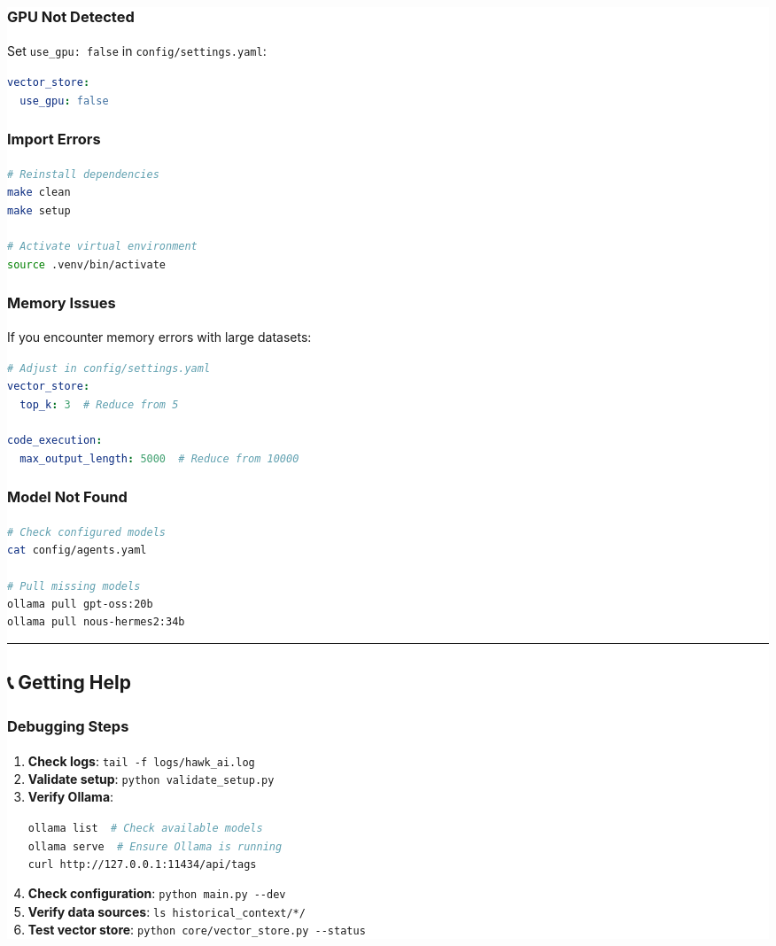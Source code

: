### GPU Not Detected

Set `use_gpu: false` in `config/settings.yaml`:

```yaml
vector_store:
  use_gpu: false
```

### Import Errors

```bash
# Reinstall dependencies
make clean
make setup

# Activate virtual environment
source .venv/bin/activate
```

### Memory Issues

If you encounter memory errors with large datasets:

```yaml
# Adjust in config/settings.yaml
vector_store:
  top_k: 3  # Reduce from 5
  
code_execution:
  max_output_length: 5000  # Reduce from 10000
```

### Model Not Found

```bash
# Check configured models
cat config/agents.yaml

# Pull missing models
ollama pull gpt-oss:20b
ollama pull nous-hermes2:34b
```

---

## 📞 Getting Help

### Debugging Steps

1. **Check logs**: `tail -f logs/hawk_ai.log`
2. **Validate setup**: `python validate_setup.py`
3. **Verify Ollama**:
   ```bash
   ollama list  # Check available models
   ollama serve  # Ensure Ollama is running
   curl http://127.0.0.1:11434/api/tags
   ```
4. **Check configuration**: `python main.py --dev`
5. **Verify data sources**: `ls historical_context/*/`
6. **Test vector store**: `python core/vector_store.py --status`
